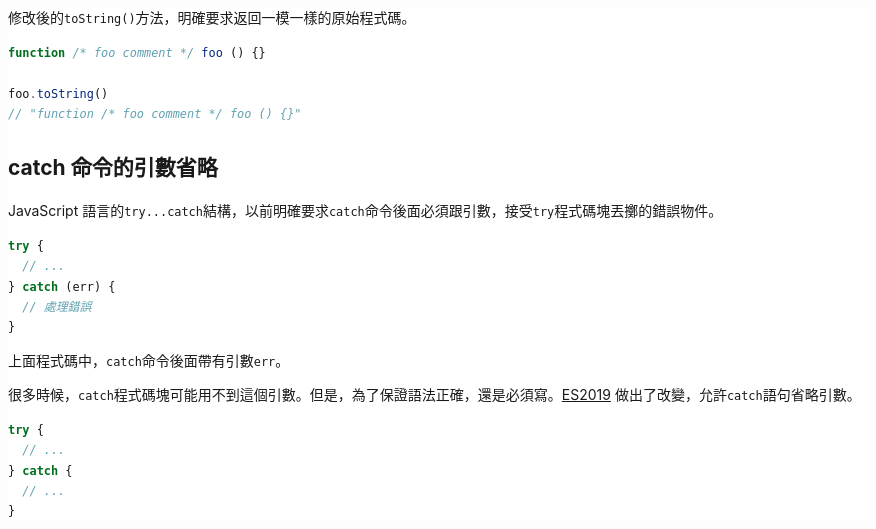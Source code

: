 修改後的`toString()`方法，明確要求返回一模一樣的原始程式碼。

```javascript
function /* foo comment */ foo () {}

foo.toString()
// "function /* foo comment */ foo () {}"
```

## catch 命令的引數省略

JavaScript 語言的`try...catch`結構，以前明確要求`catch`命令後面必須跟引數，接受`try`程式碼塊丟擲的錯誤物件。

```javascript
try {
  // ...
} catch (err) {
  // 處理錯誤
}
```

上面程式碼中，`catch`命令後面帶有引數`err`。

很多時候，`catch`程式碼塊可能用不到這個引數。但是，為了保證語法正確，還是必須寫。[ES2019](https://github.com/tc39/proposal-optional-catch-binding) 做出了改變，允許`catch`語句省略引數。

```javascript
try {
  // ...
} catch {
  // ...
}
```

